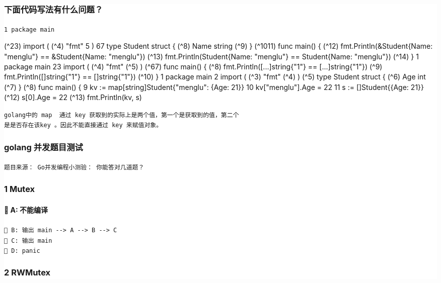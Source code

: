 ### 下面代码写法有什么问题？

```
1 package main
```
(^23) import (
(^4) "fmt"
5 )
67 type Student struct {
(^8) Name string
(^9) }
(^1011) func main() {
(^12) fmt.Println(&Student{Name: "menglu"} == &Student{Name: "menglu"})
(^13) fmt.Println(Student{Name: "menglu"} == Student{Name: "menglu"})
(^14) }
1 package main
23 import (
(^4) "fmt"
(^5) )
(^67) func main() {
(^8) fmt.Println([...]string{"1"} == [...]string{"1"})
(^9) fmt.Println([]string{"1"} == []string{"1"})
(^10) }
1 package main
2 import (
(^3) "fmt"
(^4) )
(^5) type Student struct {
(^6) Age int
(^7) }
(^8) func main() {
9 kv := map[string]Student{"menglu": {Age: 21}}
10 kv["menglu"].Age = 22
11 s := []Student{{Age: 21}}
(^12) s[0].Age = 22
(^13) fmt.Println(kv, s)


```
golang中的 map  通过 key 获取到的实际上是两个值，第一个是获取到的值，第二个
是是否存在该key 。因此不能直接通过 key 来赋值对象。
```
### golang 并发题目测试

```
题目来源： Go并发编程小测验： 你能答对几道题？
```
### 1 Mutex

####  A: 不能编译

```
 B: 输出 main --> A --> B --> C
 C: 输出 main
 D: panic
```
### 2 RWMutex
